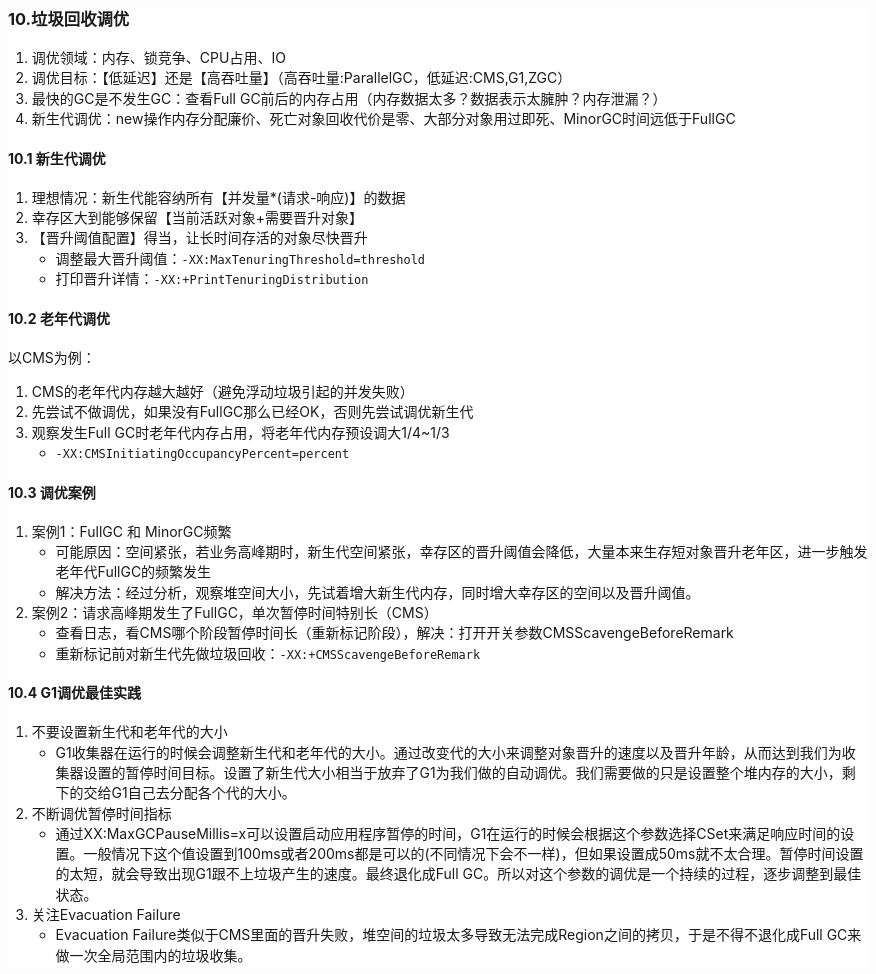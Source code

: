 
### 10.垃圾回收调优
1. 调优领域：内存、锁竞争、CPU占用、IO
2. 调优目标：【低延迟】还是【高吞吐量】（高吞吐量:ParallelGC，低延迟:CMS,G1,ZGC）
3. 最快的GC是不发生GC：查看Full GC前后的内存占用（内存数据太多？数据表示太臃肿？内存泄漏？）
4. 新生代调优：new操作内存分配廉价、死亡对象回收代价是零、大部分对象用过即死、MinorGC时间远低于FullGC


#### 10.1 新生代调优
1. 理想情况：新生代能容纳所有【并发量*(请求-响应)】的数据
2. 幸存区大到能够保留【当前活跃对象+需要晋升对象】
3. 【晋升阈值配置】得当，让长时间存活的对象尽快晋升
    + 调整最大晋升阈值：`-XX:MaxTenuringThreshold=threshold`
    + 打印晋升详情：`-XX:+PrintTenuringDistribution`


#### 10.2 老年代调优
以CMS为例：
1. CMS的老年代内存越大越好（避免浮动垃圾引起的并发失败）
2. 先尝试不做调优，如果没有FullGC那么已经OK，否则先尝试调优新生代
3. 观察发生Full GC时老年代内存占用，将老年代内存预设调大1/4~1/3
    + `-XX:CMSInitiatingOccupancyPercent=percent`


#### 10.3 调优案例
1. 案例1：FullGC 和 MinorGC频繁
    + 可能原因：空间紧张，若业务高峰期时，新生代空间紧张，幸存区的晋升阈值会降低，大量本来生存短对象晋升老年区，进一步触发老年代FullGC的频繁发生
    + 解决方法：经过分析，观察堆空间大小，先试着增大新生代内存，同时增大幸存区的空间以及晋升阈值。
2. 案例2：请求高峰期发生了FullGC，单次暂停时间特别长（CMS）
    + 查看日志，看CMS哪个阶段暂停时间长（重新标记阶段），解决：打开开关参数CMSScavengeBeforeRemark
    + 重新标记前对新生代先做垃圾回收：`-XX:+CMSScavengeBeforeRemark`

#### 10.4 G1调优最佳实践
1. 不要设置新生代和老年代的大小
    + G1收集器在运行的时候会调整新生代和老年代的大小。通过改变代的大小来调整对象晋升的速度以及晋升年龄，从而达到我们为收集器设置的暂停时间目标。设置了新生代大小相当于放弃了G1为我们做的自动调优。我们需要做的只是设置整个堆内存的大小，剩下的交给G1自己去分配各个代的大小。
2. 不断调优暂停时间指标
    + 通过XX:MaxGCPauseMillis=x可以设置启动应用程序暂停的时间，G1在运行的时候会根据这个参数选择CSet来满足响应时间的设置。一般情况下这个值设置到100ms或者200ms都是可以的(不同情况下会不一样)，但如果设置成50ms就不太合理。暂停时间设置的太短，就会导致出现G1跟不上垃圾产生的速度。最终退化成Full GC。所以对这个参数的调优是一个持续的过程，逐步调整到最佳状态。
3. 关注Evacuation Failure
    + Evacuation Failure类似于CMS里面的晋升失败，堆空间的垃圾太多导致无法完成Region之间的拷贝，于是不得不退化成Full GC来做一次全局范围内的垃圾收集。
